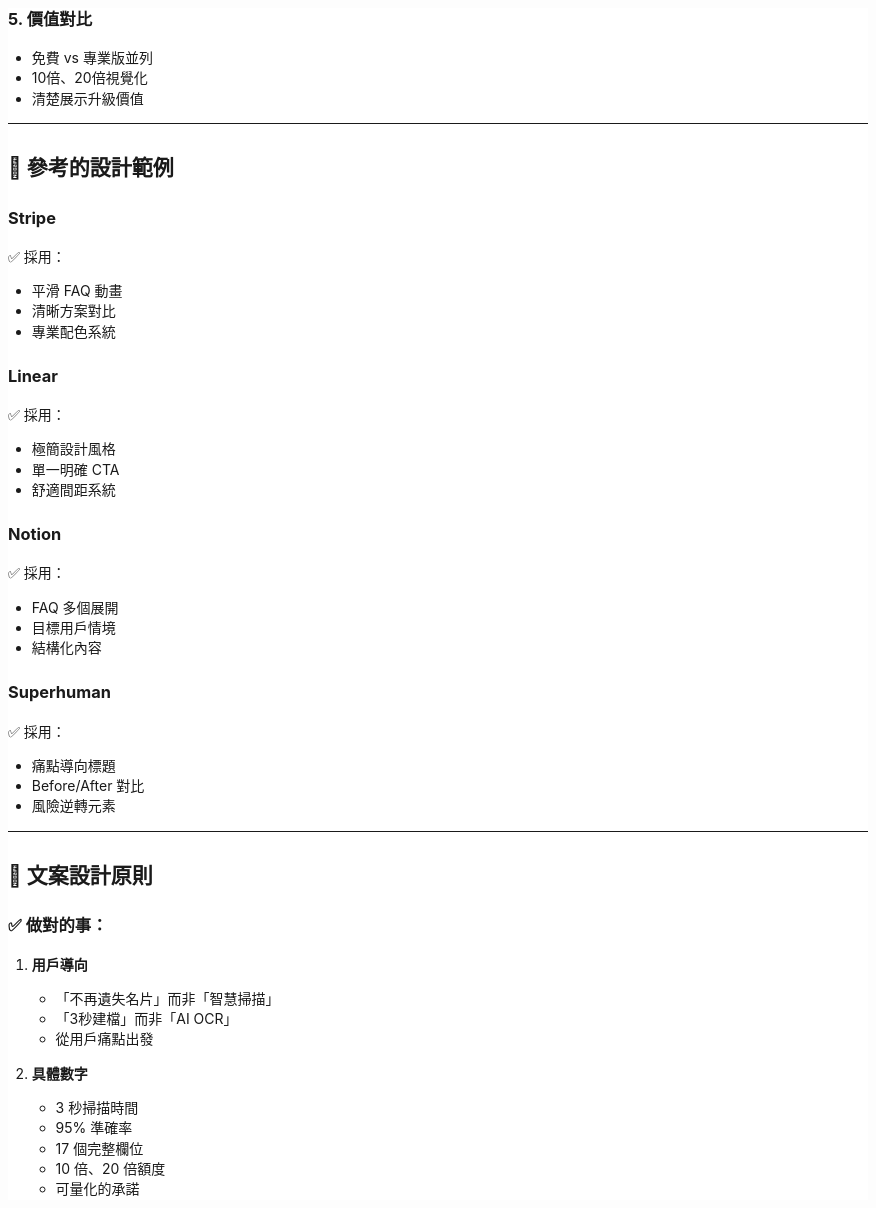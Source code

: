 ### **5. 價值對比**
- 免費 vs 專業版並列
- 10倍、20倍視覺化
- 清楚展示升級價值

---

## 🎨 參考的設計範例

### **Stripe**
✅ 採用：
- 平滑 FAQ 動畫
- 清晰方案對比
- 專業配色系統

### **Linear**
✅ 採用：
- 極簡設計風格
- 單一明確 CTA
- 舒適間距系統

### **Notion**
✅ 採用：
- FAQ 多個展開
- 目標用戶情境
- 結構化內容

### **Superhuman**
✅ 採用：
- 痛點導向標題
- Before/After 對比
- 風險逆轉元素

---

## 📝 文案設計原則

### **✅ 做對的事：**

1. **用戶導向**
   - 「不再遺失名片」而非「智慧掃描」
   - 「3秒建檔」而非「AI OCR」
   - 從用戶痛點出發

2. **具體數字**
   - 3 秒掃描時間
   - 95% 準確率
   - 17 個完整欄位
   - 10 倍、20 倍額度
   - 可量化的承諾
